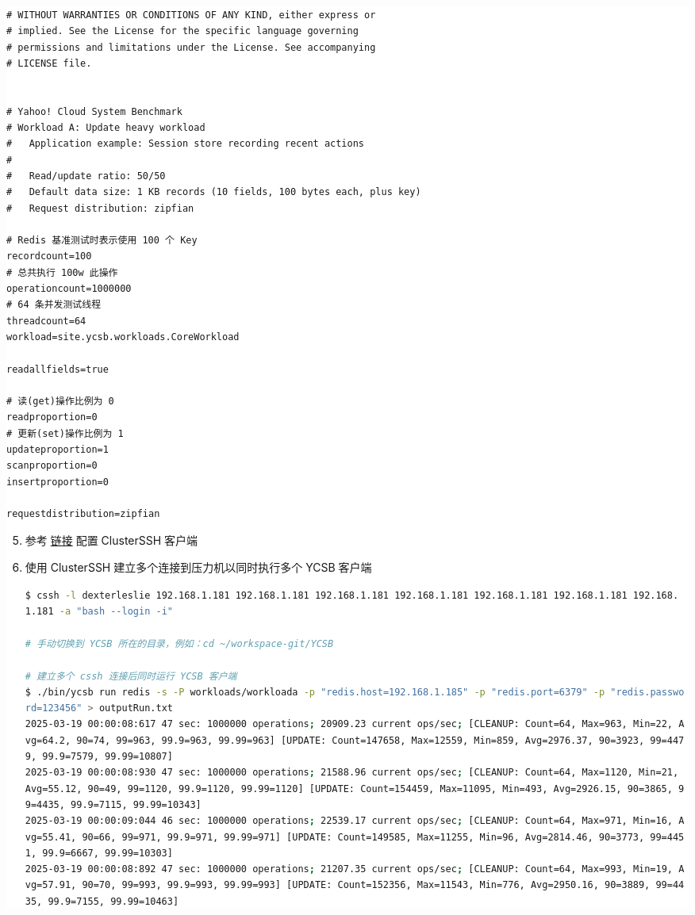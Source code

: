    ```properties
   # WITHOUT WARRANTIES OR CONDITIONS OF ANY KIND, either express or                                                                                                                 
   # implied. See the License for the specific language governing                                                                                                                    
   # permissions and limitations under the License. See accompanying                                                                                                                 
   # LICENSE file.                                                                                                                                                                   
   
   
   # Yahoo! Cloud System Benchmark
   # Workload A: Update heavy workload
   #   Application example: Session store recording recent actions
   #                        
   #   Read/update ratio: 50/50
   #   Default data size: 1 KB records (10 fields, 100 bytes each, plus key)
   #   Request distribution: zipfian
   
   # Redis 基准测试时表示使用 100 个 Key
   recordcount=100
   # 总共执行 100w 此操作
   operationcount=1000000
   # 64 条并发测试线程
   threadcount=64
   workload=site.ycsb.workloads.CoreWorkload
   
   readallfields=true
   
   # 读(get)操作比例为 0
   readproportion=0
   # 更新(set)操作比例为 1
   updateproportion=1
   scanproportion=0
   insertproportion=0
   
   requestdistribution=zipfian
   
   ```

5. 参考 <a href="/linux/ssh客户端.html#clusterssh" target="_blank">链接</a> 配置 ClusterSSH 客户端

6. 使用 ClusterSSH 建立多个连接到压力机以同时执行多个 YCSB 客户端

   ```bash
   $ cssh -l dexterleslie 192.168.1.181 192.168.1.181 192.168.1.181 192.168.1.181 192.168.1.181 192.168.1.181 192.168.1.181 -a "bash --login -i"
   
   # 手动切换到 YCSB 所在的目录，例如：cd ~/workspace-git/YCSB
   
   # 建立多个 cssh 连接后同时运行 YCSB 客户端
   $ ./bin/ycsb run redis -s -P workloads/workloada -p "redis.host=192.168.1.185" -p "redis.port=6379" -p "redis.password=123456" > outputRun.txt
   2025-03-19 00:00:08:617 47 sec: 1000000 operations; 20909.23 current ops/sec; [CLEANUP: Count=64, Max=963, Min=22, Avg=64.2, 90=74, 99=963, 99.9=963, 99.99=963] [UPDATE: Count=147658, Max=12559, Min=859, Avg=2976.37, 90=3923, 99=4479, 99.9=7579, 99.99=10807]
   2025-03-19 00:00:08:930 47 sec: 1000000 operations; 21588.96 current ops/sec; [CLEANUP: Count=64, Max=1120, Min=21, Avg=55.12, 90=49, 99=1120, 99.9=1120, 99.99=1120] [UPDATE: Count=154459, Max=11095, Min=493, Avg=2926.15, 90=3865, 99=4435, 99.9=7115, 99.99=10343]
   2025-03-19 00:00:09:044 46 sec: 1000000 operations; 22539.17 current ops/sec; [CLEANUP: Count=64, Max=971, Min=16, Avg=55.41, 90=66, 99=971, 99.9=971, 99.99=971] [UPDATE: Count=149585, Max=11255, Min=96, Avg=2814.46, 90=3773, 99=4451, 99.9=6667, 99.99=10303] 
   2025-03-19 00:00:08:892 47 sec: 1000000 operations; 21207.35 current ops/sec; [CLEANUP: Count=64, Max=993, Min=19, Avg=57.91, 90=70, 99=993, 99.9=993, 99.99=993] [UPDATE: Count=152356, Max=11543, Min=776, Avg=2950.16, 90=3889, 99=4435, 99.9=7155, 99.99=10463]
   ```